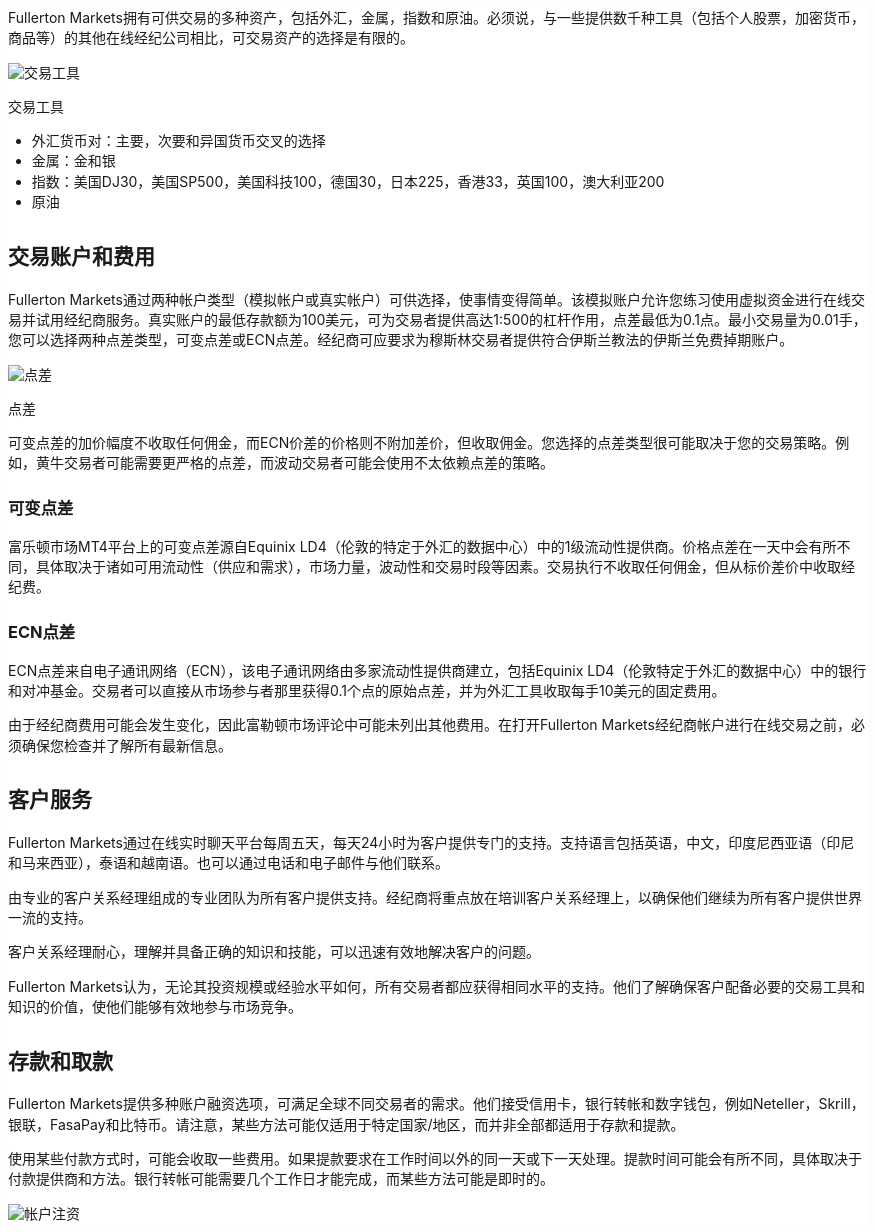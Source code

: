 Fullerton Markets拥有可供交易的多种资产，包括外汇，金属，指数和原油。必须说，与一些提供数千种工具（包括个人股票，加密货币，商品等）的其他在线经纪公司相比，可交易资产的选择是有限的。

![交易工具](https://cdn.fendou.la/funstoutiao/2020/11/Fullerton-Markets-Review-Trading-Instruments-1024x343.png "交易工具")

交易工具

- 外汇货币对：主要，次要和异国货币交叉的选择
- 金属：金和银
- 指数：美国DJ30，美国SP500，美国科技100，德国30，日本225，香港33，英国100，澳大利亚200
- 原油

## 交易账户和费用

Fullerton Markets通过两种帐户类型（模拟帐户或真实帐户）可供选择，使事情变得简单。该模拟账户允许您练习使用虚拟资金进行在线交易并试用经纪商服务。真实账户的最低存款额为100美元，可为交易者提供高达1:500的杠杆作用，点差最低为0.1点。最小交易量为0.01手，您可以选择两种点差类型，可变点差或ECN点差。经纪商可应要求为穆斯林交易者提供符合伊斯兰教法的伊斯兰免费掉期账户。

![点差](https://cdn.fendou.la/funstoutiao/2020/11/Fullerton-Markets-Review-Spreads-1024x438.png "点差")

点差

可变点差的加价幅度不收取任何佣金，而ECN价差的价格则不附加差价，但收取佣金。您选择的点差类型很可能取决于您的交易策略。例如，黄牛交易者可能需要更严格的点差，而波动交易者可能会使用不太依赖点差的策略。

### 可变点差

富乐顿市场MT4平台上的可变点差源自Equinix LD4（伦敦的特定于外汇的数据中心）中的1级流动性提供商。价格点差在一天中会有所不同，具体取决于诸如可用流动性（供应和需求），市场力量，波动性和交易时段等因素。交易执行不收取任何佣金，但从标价差价中收取经纪费。

### ECN点差

ECN点差来自电子通讯网络（ECN），该电子通讯网络由多家流动性提供商建立，包括Equinix LD4（伦敦特定于外汇的数据中心）中的银行和对冲基金。交易者可以直接从市场参与者那里获得0.1个点的原始点差，并为外汇工具收取每手10美元的固定费用。

由于经纪商费用可能会发生变化，因此富勒顿市场评论中可能未列出其他费用。在打开Fullerton Markets经纪商帐户进行在线交易之前，必须确保您检查并了解所有最新信息。

## 客户服务

Fullerton Markets通过在线实时聊天平台每周五天，每天24小时为客户提供专门的支持。支持语言包括英语，中文，印度尼西亚语（印尼和马来西亚），泰语和越南语。也可以通过电话和电子邮件与他们联系。

由专业的客户关系经理组成的专业团队为所有客户提供支持。经纪商将重点放在培训客户关系经理上，以确保他们继续为所有客户提供世界一流的支持。

客户关系经理耐心，理解并具备正确的知识和技能，可以迅速有效地解决客户的问题。

Fullerton Markets认为，无论其投资规模或经验水平如何，所有交易者都应获得相同水平的支持。他们了解确保客户配备必要的交易工具和知识的价值，使他们能够有效地参与市场竞争。

## 存款和取款

Fullerton Markets提供多种账户融资选项，可满足全球不同交易者的需求。他们接受信用卡，银行转帐和数字钱包，例如Neteller，Skrill，银联，FasaPay和比特币。请注意，某些方法可能仅适用于特定国家/地区，而并非全部都适用于存款和提款。

使用某些付款方式时，可能会收取一些费用。如果提款要求在工作时间以外的同一天或下一天处理。提款时间可能会有所不同，具体取决于付款提供商和方法。银行转帐可能需要几个工作日才能完成，而某些方法可能是即时的。

![帐户注资](https://cdn.fendou.la/funstoutiao/2020/11/Fullerton-Markets-Review-Account-Funding.png "帐户注资")
